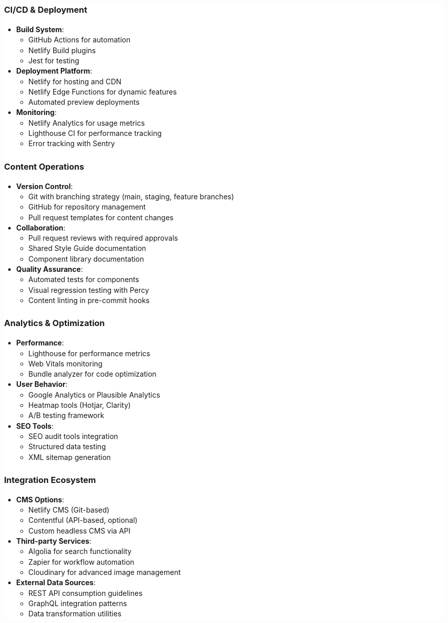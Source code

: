### CI/CD & Deployment

- **Build System**:
  - GitHub Actions for automation
  - Netlify Build plugins
  - Jest for testing
- **Deployment Platform**:
  - Netlify for hosting and CDN
  - Netlify Edge Functions for dynamic features
  - Automated preview deployments
- **Monitoring**:
  - Netlify Analytics for usage metrics
  - Lighthouse CI for performance tracking
  - Error tracking with Sentry

### Content Operations

- **Version Control**:
  - Git with branching strategy (main, staging, feature branches)
  - GitHub for repository management
  - Pull request templates for content changes
- **Collaboration**:
  - Pull request reviews with required approvals
  - Shared Style Guide documentation
  - Component library documentation
- **Quality Assurance**:
  - Automated tests for components
  - Visual regression testing with Percy
  - Content linting in pre-commit hooks

### Analytics & Optimization

- **Performance**:
  - Lighthouse for performance metrics
  - Web Vitals monitoring
  - Bundle analyzer for code optimization
- **User Behavior**:
  - Google Analytics or Plausible Analytics
  - Heatmap tools (Hotjar, Clarity)
  - A/B testing framework
- **SEO Tools**:
  - SEO audit tools integration
  - Structured data testing
  - XML sitemap generation

### Integration Ecosystem

- **CMS Options**:
  - Netlify CMS (Git-based)
  - Contentful (API-based, optional)
  - Custom headless CMS via API
- **Third-party Services**:
  - Algolia for search functionality
  - Zapier for workflow automation
  - Cloudinary for advanced image management
- **External Data Sources**:
  - REST API consumption guidelines
  - GraphQL integration patterns
  - Data transformation utilities
